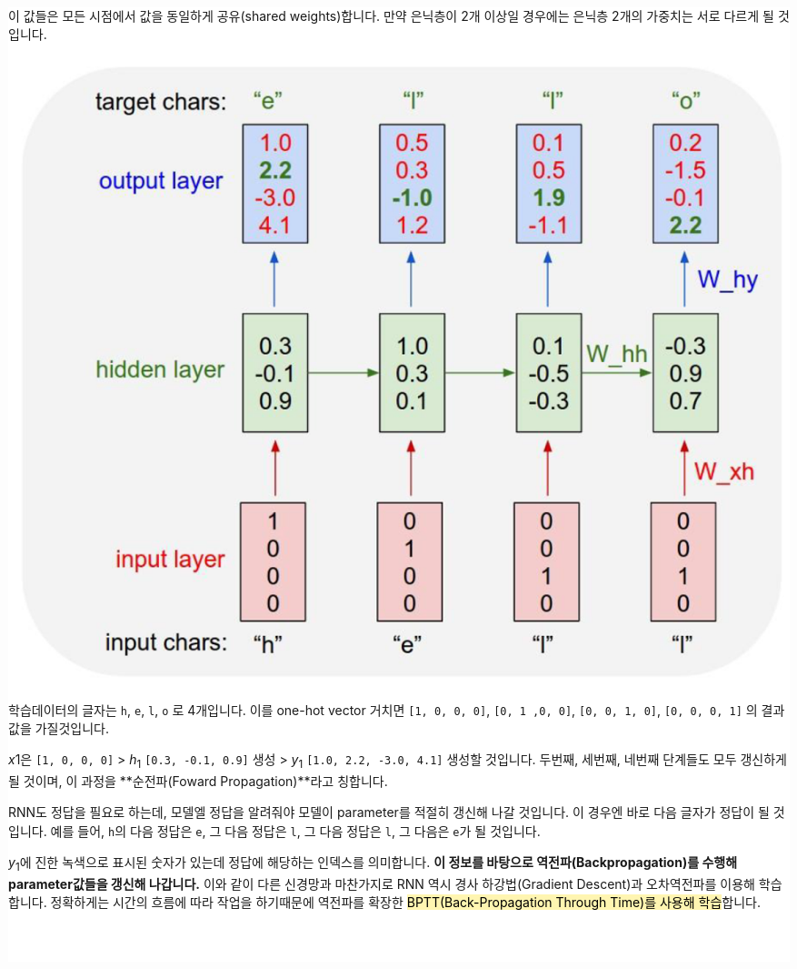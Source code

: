 이 값들은 모든 시점에서 값을 동일하게 공유(shared weights)합니다. 만약 은닉층이 2개 이상일 경우에는 은닉층 2개의 가중치는 서로 다르게 될 것입니다.

![img8](/img/RNN/image08.png)

학습데이터의 글자는 `h`, `e`, `l`, `o` 로 4개입니다. 이를 one-hot vector 거치면 `[1, 0, 0, 0]`, `[0, 1 ,0, 0]`, `[0, 0, 1, 0]`, `[0, 0, 0, 1]` 의 결과값을 가질것입니다.

$x1$은 `[1, 0, 0, 0]` > $h_1$ `[0.3, -0.1, 0.9]` 생성 > $y_1$ `[1.0, 2.2, -3.0, 4.1]` 생성할 것입니다. 두번째, 세번째, 네번째 단계들도 모두 갱신하게 될 것이며, 이 과정을 **순전파(Foward Propagation)**라고 칭합니다.

RNN도 정답을 필요로 하는데, 모델엘 정답을 알려줘야 모델이 parameter를 적절히 갱신해 나갈 것입니다. 이 경우엔 바로 다음 글자가 정답이 될 것입니다. 예를 들어, `h`의 다음 정답은 `e`, 그 다음 정답은 `l`, 그 다음 정답은 `l`, 그 다음은 `e`가 될 것입니다. 

$y_1$에 진한 녹색으로 표시된 숫자가 있는데 정답에 해당하는 인덱스를 의미합니다. **이 정보를 바탕으로 역전파(Backpropagation)를 수행해 parameter값들을 갱신해 나갑니다.** 이와 같이 다른 신경망과 마찬가지로 RNN 역시 경사 하강법(Gradient Descent)과 오차역전파를 이용해 학습합니다. 정확하게는 시간의 흐름에 따라 작업을 하기때문에 역전파를 확장한 <mark style = 'background-color: #fff5b1'> BPTT(Back-Propagation Through Time)를 사용해 학습</mark>합니다.

<br><br>
